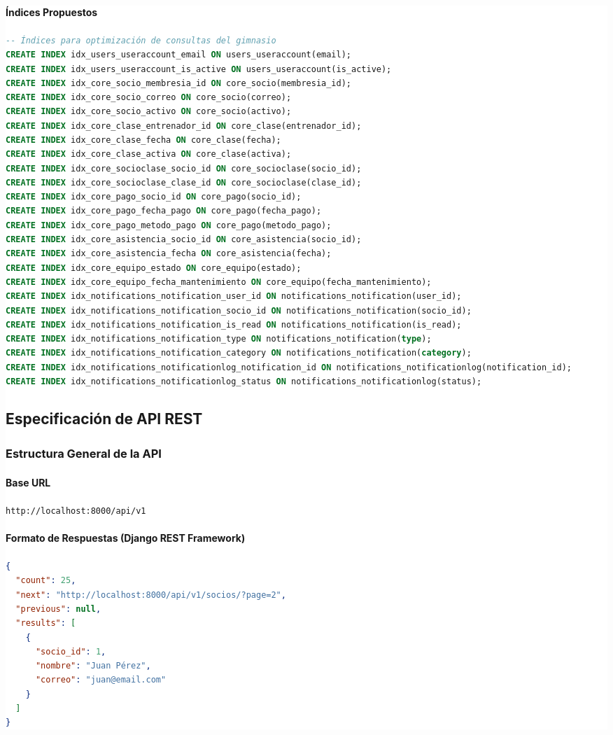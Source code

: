 #### Índices Propuestos
```sql
-- Índices para optimización de consultas del gimnasio
CREATE INDEX idx_users_useraccount_email ON users_useraccount(email);
CREATE INDEX idx_users_useraccount_is_active ON users_useraccount(is_active);
CREATE INDEX idx_core_socio_membresia_id ON core_socio(membresia_id);
CREATE INDEX idx_core_socio_correo ON core_socio(correo);
CREATE INDEX idx_core_socio_activo ON core_socio(activo);
CREATE INDEX idx_core_clase_entrenador_id ON core_clase(entrenador_id);
CREATE INDEX idx_core_clase_fecha ON core_clase(fecha);
CREATE INDEX idx_core_clase_activa ON core_clase(activa);
CREATE INDEX idx_core_socioclase_socio_id ON core_socioclase(socio_id);
CREATE INDEX idx_core_socioclase_clase_id ON core_socioclase(clase_id);
CREATE INDEX idx_core_pago_socio_id ON core_pago(socio_id);
CREATE INDEX idx_core_pago_fecha_pago ON core_pago(fecha_pago);
CREATE INDEX idx_core_pago_metodo_pago ON core_pago(metodo_pago);
CREATE INDEX idx_core_asistencia_socio_id ON core_asistencia(socio_id);
CREATE INDEX idx_core_asistencia_fecha ON core_asistencia(fecha);
CREATE INDEX idx_core_equipo_estado ON core_equipo(estado);
CREATE INDEX idx_core_equipo_fecha_mantenimiento ON core_equipo(fecha_mantenimiento);
CREATE INDEX idx_notifications_notification_user_id ON notifications_notification(user_id);
CREATE INDEX idx_notifications_notification_socio_id ON notifications_notification(socio_id);
CREATE INDEX idx_notifications_notification_is_read ON notifications_notification(is_read);
CREATE INDEX idx_notifications_notification_type ON notifications_notification(type);
CREATE INDEX idx_notifications_notification_category ON notifications_notification(category);
CREATE INDEX idx_notifications_notificationlog_notification_id ON notifications_notificationlog(notification_id);
CREATE INDEX idx_notifications_notificationlog_status ON notifications_notificationlog(status);
```

## Especificación de API REST

### Estructura General de la API

#### Base URL
```
http://localhost:8000/api/v1
```

#### Formato de Respuestas (Django REST Framework)
```json
{
  "count": 25,
  "next": "http://localhost:8000/api/v1/socios/?page=2",
  "previous": null,
  "results": [
    {
      "socio_id": 1,
      "nombre": "Juan Pérez",
      "correo": "juan@email.com"
    }
  ]
}
```

